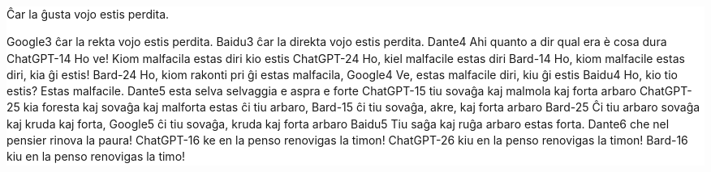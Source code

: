Ĉar la ĝusta vojo estis perdita.
</td></tr>
<tr><td>Google</td><td align="right">3</td><td>
ĉar la rekta vojo estis perdita.
</td></tr>
<tr><td>Baidu</td><td align="right">3</td><td>
ĉar la direkta vojo estis perdita.
</td></tr>
<tr><td></td><td></td><td></td></tr>
<tr><td>Dante</td><td align="right">4</td><td>
Ahi quanto a dir qual era è cosa dura
</td></tr>
<tr><td>ChatGPT-1</td><td align="right">4</td><td>
Ho ve! Kiom malfacila estas diri kio estis
</td></tr>
<tr><td>ChatGPT-2</td><td align="right">4</td><td>
Ho, kiel malfacile estas diri
</td></tr>
<tr><td>Bard-1</td><td align="right">4</td><td>
Ho, kiom malfacile estas diri, kia ĝi estis!
</td></tr>
<tr><td>Bard-2</td><td align="right">4</td><td>
Ho, kiom rakonti pri ĝi estas malfacila,
</td></tr>
<tr><td>Google</td><td align="right">4</td><td>
Ve, estas malfacile diri, kiu ĝi estis
</td></tr>
<tr><td>Baidu</td><td align="right">4</td><td>
Ho, kio tio estis? Estas malfacile.
</td></tr>
<tr><td></td><td></td><td></td></tr>
<tr><td>Dante</td><td align="right">5</td><td>
esta selva selvaggia e aspra e forte
</td></tr>
<tr><td>ChatGPT-1</td><td align="right">5</td><td>
tiu sovaĝa kaj malmola kaj forta arbaro
</td></tr>
<tr><td>ChatGPT-2</td><td align="right">5</td><td>
kia foresta kaj sovaĝa kaj malforta estas ĉi tiu arbaro,
</td></tr>
<tr><td>Bard-1</td><td align="right">5</td><td>
ĉi tiu sovaĝa, akre, kaj forta arbaro
</td></tr>
<tr><td>Bard-2</td><td align="right">5</td><td>
Ĉi tiu arbaro sovaĝa kaj kruda kaj forta,
</td></tr>
<tr><td>Google</td><td align="right">5</td><td>
ĉi tiu sovaĝa, kruda kaj forta arbaro
</td></tr>
<tr><td>Baidu</td><td align="right">5</td><td>
Tiu saĝa kaj ruĝa arbaro estas forta.
</td></tr>
<tr><td></td><td></td><td></td></tr>
<tr><td>Dante</td><td align="right">6</td><td>
che nel pensier rinova la paura!
</td></tr>
<tr><td>ChatGPT-1</td><td align="right">6</td><td>
ke en la penso renovigas la timon!
</td></tr>
<tr><td>ChatGPT-2</td><td align="right">6</td><td>
kiu en la penso renovigas la timon!
</td></tr>
<tr><td>Bard-1</td><td align="right">6</td><td>
kiu en la penso renovigas la timo!